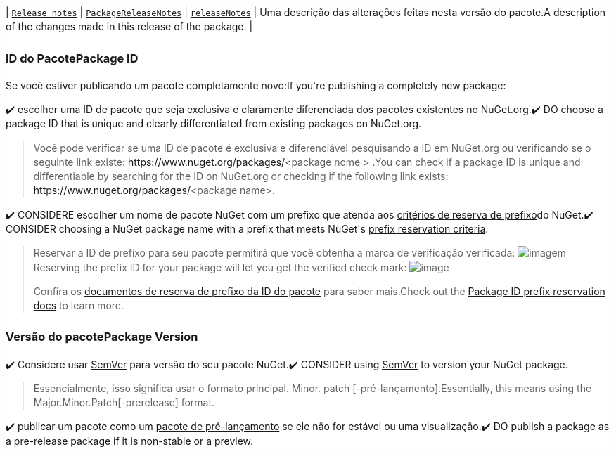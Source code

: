 | [`Release notes`](#release-notes)             | [`PackageReleaseNotes`](https://docs.microsoft.com/dotnet/core/tools/csproj#packagereleasenotes)                                          | [`releaseNotes`](https://docs.microsoft.com/nuget/reference/nuspec#releasenotes)                  | <span data-ttu-id="f9a98-149">Uma descrição das alterações feitas nesta versão do pacote.</span><span class="sxs-lookup"><span data-stu-id="f9a98-149">A description of the changes made in this release of the package.</span></span>                                                 |

### <a name="package-id"></a><span data-ttu-id="f9a98-150">ID do Pacote</span><span class="sxs-lookup"><span data-stu-id="f9a98-150">Package ID</span></span>

<span data-ttu-id="f9a98-151">Se você estiver publicando um pacote completamente novo:</span><span class="sxs-lookup"><span data-stu-id="f9a98-151">If you're publishing a completely new package:</span></span>

<span data-ttu-id="f9a98-152">✔️ escolher uma ID de pacote que seja exclusiva e claramente diferenciada dos pacotes existentes no NuGet.org.</span><span class="sxs-lookup"><span data-stu-id="f9a98-152">✔️ DO choose a package ID that is unique and clearly differentiated from existing packages on NuGet.org.</span></span>
> <span data-ttu-id="f9a98-153">Você pode verificar se uma ID de pacote é exclusiva e diferenciável pesquisando a ID em NuGet.org ou verificando se o seguinte link existe: https://www.nuget.org/packages/<package nome \> .</span><span class="sxs-lookup"><span data-stu-id="f9a98-153">You can check if a package ID is unique and differentiable by searching for the ID on NuGet.org or checking if the following link exists: https://www.nuget.org/packages/<package name\>.</span></span>

<span data-ttu-id="f9a98-154">✔️ CONSIDERE escolher um nome de pacote NuGet com um prefixo que atenda aos [critérios de reserva de prefixo](https://docs.microsoft.com/nuget/nuget-org/id-prefix-reservation#id-prefix-reservation-criteria)do NuGet.</span><span class="sxs-lookup"><span data-stu-id="f9a98-154">✔️ CONSIDER choosing a NuGet package name with a prefix that meets NuGet's [prefix reservation criteria](https://docs.microsoft.com/nuget/nuget-org/id-prefix-reservation#id-prefix-reservation-criteria).</span></span>
> <span data-ttu-id="f9a98-155">Reservar a ID de prefixo para seu pacote permitirá que você obtenha a marca de verificação verificada: ![ imagem](media/Verified-check-mark.png)</span><span class="sxs-lookup"><span data-stu-id="f9a98-155">Reserving the prefix ID for your package will let you get the verified check mark: ![image](media/Verified-check-mark.png)</span></span>
> 
> <span data-ttu-id="f9a98-156">Confira os [documentos de reserva de prefixo da ID do pacote](https://docs.microsoft.com/nuget/nuget-org/id-prefix-reservation) para saber mais.</span><span class="sxs-lookup"><span data-stu-id="f9a98-156">Check out the [Package ID prefix reservation docs](https://docs.microsoft.com/nuget/nuget-org/id-prefix-reservation) to learn more.</span></span>

### <a name="package-version"></a><span data-ttu-id="f9a98-157">Versão do pacote</span><span class="sxs-lookup"><span data-stu-id="f9a98-157">Package Version</span></span>

<span data-ttu-id="f9a98-158">✔️ Considere usar [SemVer](https://semver.org/) para versão do seu pacote NuGet.</span><span class="sxs-lookup"><span data-stu-id="f9a98-158">✔️ CONSIDER using [SemVer](https://semver.org/) to version your NuGet package.</span></span>
> <span data-ttu-id="f9a98-159">Essencialmente, isso significa usar o formato principal. Minor. patch [-pré-lançamento].</span><span class="sxs-lookup"><span data-stu-id="f9a98-159">Essentially, this means using the Major.Minor.Patch[-prerelease] format.</span></span>

<span data-ttu-id="f9a98-160">✔️ publicar um pacote como um [pacote de pré-lançamento](https://docs.microsoft.com/nuget/create-packages/prerelease-packages) se ele não for estável ou uma visualização.</span><span class="sxs-lookup"><span data-stu-id="f9a98-160">✔️ DO publish a package as a [pre-release package](https://docs.microsoft.com/nuget/create-packages/prerelease-packages) if it is non-stable or a preview.</span></span>

